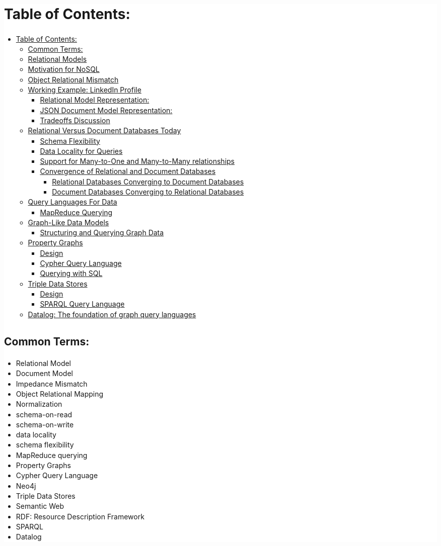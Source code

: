 # Table of Contents:
- [Table of Contents:](#table-of-contents)
  - [Common Terms:](#common-terms)
  - [Relational Models](#relational-models)
  - [Motivation for NoSQL](#motivation-for-nosql)
  - [Object Relational Mismatch](#object-relational-mismatch)
  - [Working Example: LinkedIn Profile](#working-example-linkedin-profile)
    - [Relational Model Representation:](#relational-model-representation)
    - [JSON Document Model Representation:](#json-document-model-representation)
    - [Tradeoffs Discussion](#tradeoffs-discussion)
  - [Relational Versus Document Databases Today](#relational-versus-document-databases-today)
    - [Schema Flexibility](#schema-flexibility)
    - [Data Locality for Queries](#data-locality-for-queries)
    - [Support for Many-to-One and Many-to-Many relationships](#support-for-many-to-one-and-many-to-many-relationships)
    - [Convergence of Relational and Document Databases](#convergence-of-relational-and-document-databases)
      - [Relational Databases Converging to Document Databases](#relational-databases-converging-to-document-databases)
      - [Document Databases Converging to Relational Databases](#document-databases-converging-to-relational-databases)
  - [Query Languages For Data](#query-languages-for-data)
    - [MapReduce Querying](#mapreduce-querying)
  - [Graph-Like Data Models](#graph-like-data-models)
    - [Structuring and Querying Graph Data](#structuring-and-querying-graph-data)
  - [Property Graphs](#property-graphs)
    - [Design](#design)
    - [Cypher Query Language](#cypher-query-language)
    - [Querying with SQL](#querying-with-sql)
  - [Triple Data Stores](#triple-data-stores)
    - [Design](#design-1)
    - [SPARQL Query Language](#sparql-query-language)
  - [Datalog: The foundation of graph query languages](#datalog-the-foundation-of-graph-query-languages)


## Common Terms:
- Relational Model
- Document Model
- Impedance Mismatch
- Object Relational Mapping
- Normalization
- schema-on-read
- schema-on-write
- data locality
- schema flexibility
- MapReduce querying
- Property Graphs
- Cypher Query Language
- Neo4j
- Triple Data Stores
- Semantic Web
- RDF: Resource Description Framework
- SPARQL
- Datalog
